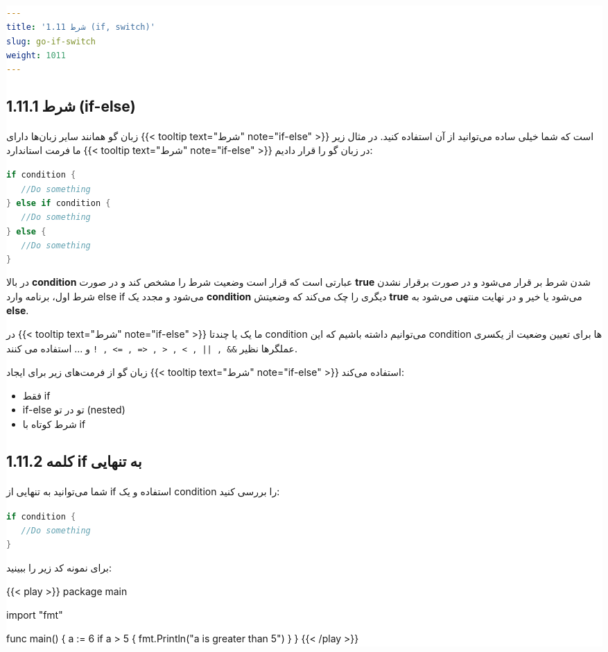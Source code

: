 ```yaml
---
title: '1.11 شرط (if, switch)'
slug: go-if-switch
weight: 1011
---
```


## 1.11.1 شرط (if-else)

زبان گو همانند سایر زبان‌ها دارای {{< tooltip text="شرط" note="if-else" >}} است که شما خیلی ساده می‌توانید از آن استفاده کنید. در مثال زیر ما فرمت استاندارد {{< tooltip text="شرط" note="if-else" >}}  در زبان گو را قرار دادیم:

```go
if condition {
   //Do something
} else if condition {
   //Do something
} else {
   //Do something
}
```
در بالا **condition** عبارتی است که قرار است وضعیت شرط را مشخص کند و در صورت **true** شدن شرط بر قرار می‌شود و در صورت برقرار نشدن شرط اول، برنامه وارد else if می‌شود و مجدد یک **condition** دیگری را چک می‌کند که وضعیتش **true** می‌شود یا خیر و در نهایت منتهی می‌شود به **else**.

در {{< tooltip text="شرط" note="if-else" >}} ما یک یا چندتا condition می‌توانیم داشته باشیم که این condition‌ ها برای تعیین وضعیت از یکسری عملگرها نظیر `&& , || , > , < , <= , => , !` و ... استفاده می کنند.

زبان گو از فرمت‌های زیر برای ایجاد {{< tooltip text="شرط" note="if-else" >}}  استفاده می‌کند:

- فقط if
- if-else تو در تو (nested)
- شرط کوتاه با if

## 1.11.2 کلمه if به تنهایی

شما می‌توانید به تنهایی از if استفاده و یک condition را بررسی کنید:

```go
if condition {
   //Do something
}
```

برای نمونه کد زیر را ببینید:

{{< play >}}
package main

import "fmt"

func main() {
    a := 6
    if a > 5 {
        fmt.Println("a is greater than 5")
    }
}
{{< /play >}}
